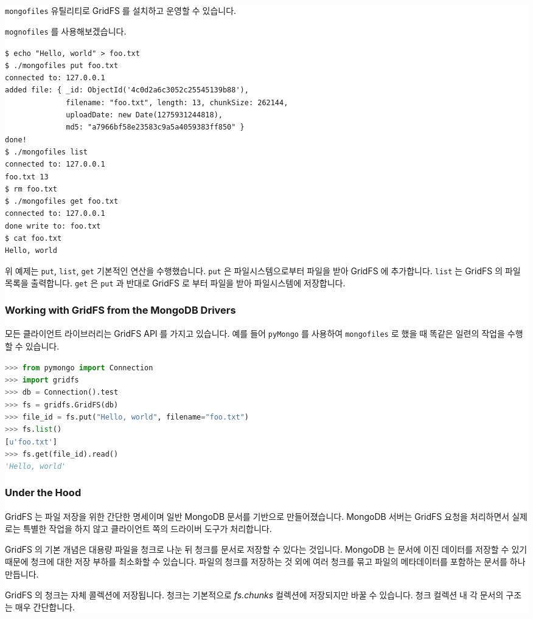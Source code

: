 `mongofiles` 유틸리티로 GridFS 를 설치하고 운영할 수 있습니다.

`mognofiles` 를 사용해보겠습니다.

```shell
$ echo "Hello, world" > foo.txt
$ ./mongofiles put foo.txt
connected to: 127.0.0.1
added file: { _id: ObjectId('4c0d2a6c3052c25545139b88'),
              filename: "foo.txt", length: 13, chunkSize: 262144,
              uploadDate: new Date(1275931244818),
              md5: "a7966bf58e23583c9a5a4059383ff850" }
done!
$ ./mongofiles list
connected to: 127.0.0.1
foo.txt 13
$ rm foo.txt
$ ./mongofiles get foo.txt
connected to: 127.0.0.1
done write to: foo.txt
$ cat foo.txt
Hello, world
```

위 예제는 `put`, `list`, `get` 기본적인 연산을 수행했습니다. `put` 은 파일시스템으로부터 파일을 받아 GridFS 에 추가합니다. `list` 는 GridFS 의 파일 목록을 출력합니다. `get` 은 `put` 과 반대로 GridFS 로 부터 파일을 받아 파일시스템에 저장합니다.

### Working with GridFS from the MongoDB Drivers

모든 클라이언트 라이브러리는 GridFS API 를 가지고 있습니다. 예를 들어 `pyMongo` 를 사용하여 `mongofiles` 로 했을 때 똑같은 일련의 작업을 수행할 수 있습니다.

```python
>>> from pymongo import Connection
>>> import gridfs
>>> db = Connection().test
>>> fs = gridfs.GridFS(db)
>>> file_id = fs.put("Hello, world", filename="foo.txt")
>>> fs.list()
[u'foo.txt']
>>> fs.get(file_id).read()
'Hello, world'
```

### Under the Hood

GridFS 는 파일 저장을 위한 간단한 명세이며 일반 MongoDB 문서를 기반으로 만들어졌습니다. MongoDB 서버는 GridFS 요청을 처리하면서 실제로는 특별한 작업을 하지 않고 클라이언트 쪽의 드라이버 도구가 처리합니다.

GridFS 의 기본 개념은 대용량 파일을 청크로 나눈 뒤 청크를 문서로 저장할 수 있다는 것입니다. MongoDB 는 문서에 이진 데이터를 저장할 수 있기 때문에 청크에 대한 저장 부하를 최소화할 수 있습니다. 파일의 청크를 저장하는 것 외에 여러 청크를 묶고 파일의 메타데이터를 포함하는 문서를 하나 만듭니다.

GridFS 의 청크는 자체 콜렉션에 저장됩니다. 청크는 기본적으로 *fs.chunks* 컬렉션에 저장되지만 바꿀 수 있습니다. 청크 컬렉션 내 각 문서의 구조는 매우 간단합니다.

